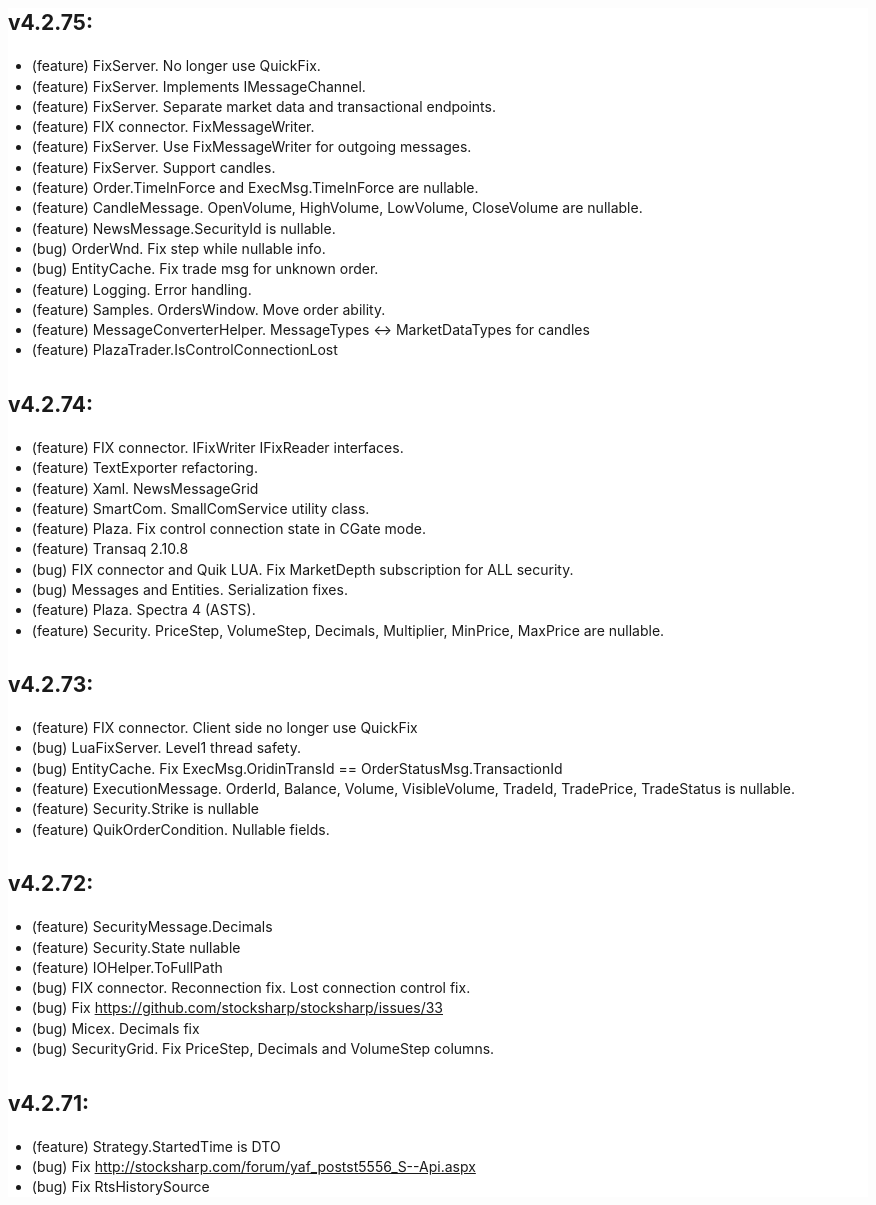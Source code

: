## v4.2.75:
* (feature) FixServer. No longer use QuickFix.
* (feature) FixServer. Implements IMessageChannel.
* (feature) FixServer. Separate market data and transactional endpoints.
* (feature) FIX connector. FixMessageWriter.
* (feature) FixServer. Use FixMessageWriter for outgoing messages.
* (feature) FixServer. Support candles.
* (feature) Order.TimeInForce and ExecMsg.TimeInForce are nullable.
* (feature) CandleMessage. OpenVolume, HighVolume, LowVolume, CloseVolume are nullable.
* (feature) NewsMessage.SecurityId is nullable.
* (bug) OrderWnd. Fix step while nullable info.
* (bug) EntityCache. Fix trade msg for unknown order.
* (feature) Logging. Error handling.
* (feature) Samples. OrdersWindow. Move order ability.
* (feature) MessageConverterHelper. MessageTypes <-> MarketDataTypes for candles
* (feature) PlazaTrader.IsControlConnectionLost

## v4.2.74:
* (feature) FIX connector. IFixWriter IFixReader interfaces.
* (feature) TextExporter refactoring.
* (feature) Xaml. NewsMessageGrid
* (feature) SmartCom. SmallComService utility class.
* (feature) Plaza. Fix control connection state in CGate mode.
* (feature) Transaq 2.10.8
* (bug) FIX connector and Quik LUA. Fix MarketDepth subscription for ALL security.
* (bug) Messages and Entities. Serialization fixes.
* (feature) Plaza. Spectra 4 (ASTS).
* (feature) Security. PriceStep, VolumeStep, Decimals, Multiplier, MinPrice, MaxPrice are nullable.

## v4.2.73:
* (feature) FIX connector. Client side no longer use QuickFix
* (bug) LuaFixServer. Level1 thread safety.
* (bug) EntityCache. Fix ExecMsg.OridinTransId == OrderStatusMsg.TransactionId
* (feature) ExecutionMessage. OrderId, Balance, Volume, VisibleVolume, TradeId, TradePrice, TradeStatus is nullable.
* (feature) Security.Strike is nullable
* (feature) QuikOrderCondition. Nullable fields.

## v4.2.72:
* (feature) SecurityMessage.Decimals
* (feature) Security.State nullable
* (feature) IOHelper.ToFullPath
* (bug) FIX connector. Reconnection fix. Lost connection control fix.
* (bug) Fix https://github.com/stocksharp/stocksharp/issues/33
* (bug) Micex. Decimals fix
* (bug) SecurityGrid. Fix PriceStep, Decimals and VolumeStep columns.

## v4.2.71:
* (feature) Strategy.StartedTime is DTO
* (bug) Fix http://stocksharp.com/forum/yaf_postst5556_S--Api.aspx
* (bug) Fix RtsHistorySource
